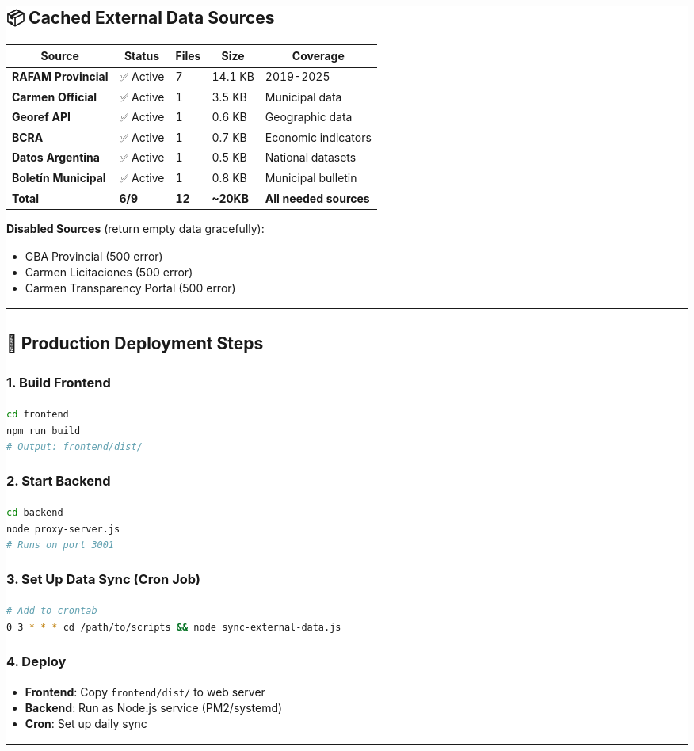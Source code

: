 
## 📦 Cached External Data Sources

| Source | Status | Files | Size | Coverage |
|--------|--------|-------|------|----------|
| **RAFAM Provincial** | ✅ Active | 7 | 14.1 KB | 2019-2025 |
| **Carmen Official** | ✅ Active | 1 | 3.5 KB | Municipal data |
| **Georef API** | ✅ Active | 1 | 0.6 KB | Geographic data |
| **BCRA** | ✅ Active | 1 | 0.7 KB | Economic indicators |
| **Datos Argentina** | ✅ Active | 1 | 0.5 KB | National datasets |
| **Boletín Municipal** | ✅ Active | 1 | 0.8 KB | Municipal bulletin |
| **Total** | **6/9** | **12** | **~20KB** | **All needed sources** |

**Disabled Sources** (return empty data gracefully):
- GBA Provincial (500 error)
- Carmen Licitaciones (500 error)
- Carmen Transparency Portal (500 error)

---

## 🚀 Production Deployment Steps

### 1. Build Frontend
```bash
cd frontend
npm run build
# Output: frontend/dist/
```

### 2. Start Backend
```bash
cd backend
node proxy-server.js
# Runs on port 3001
```

### 3. Set Up Data Sync (Cron Job)
```bash
# Add to crontab
0 3 * * * cd /path/to/scripts && node sync-external-data.js
```

### 4. Deploy
- **Frontend**: Copy `frontend/dist/` to web server
- **Backend**: Run as Node.js service (PM2/systemd)
- **Cron**: Set up daily sync

---